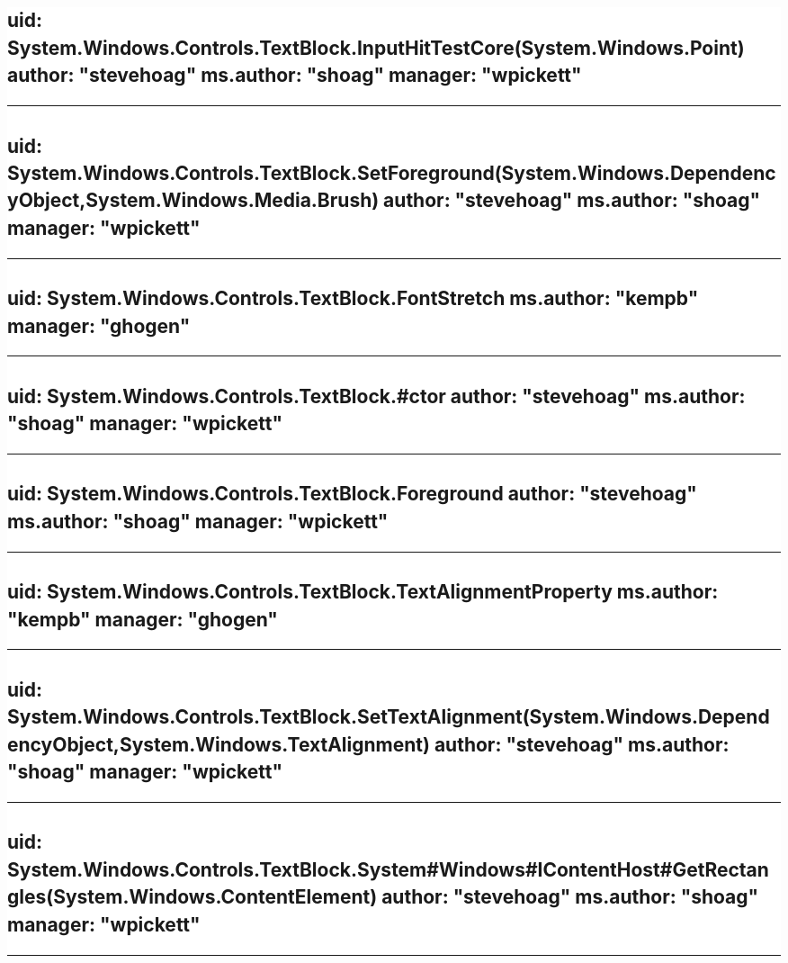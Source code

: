 uid: System.Windows.Controls.TextBlock.InputHitTestCore(System.Windows.Point)
author: "stevehoag"
ms.author: "shoag"
manager: "wpickett"
---

---
uid: System.Windows.Controls.TextBlock.SetForeground(System.Windows.DependencyObject,System.Windows.Media.Brush)
author: "stevehoag"
ms.author: "shoag"
manager: "wpickett"
---

---
uid: System.Windows.Controls.TextBlock.FontStretch
ms.author: "kempb"
manager: "ghogen"
---

---
uid: System.Windows.Controls.TextBlock.#ctor
author: "stevehoag"
ms.author: "shoag"
manager: "wpickett"
---

---
uid: System.Windows.Controls.TextBlock.Foreground
author: "stevehoag"
ms.author: "shoag"
manager: "wpickett"
---

---
uid: System.Windows.Controls.TextBlock.TextAlignmentProperty
ms.author: "kempb"
manager: "ghogen"
---

---
uid: System.Windows.Controls.TextBlock.SetTextAlignment(System.Windows.DependencyObject,System.Windows.TextAlignment)
author: "stevehoag"
ms.author: "shoag"
manager: "wpickett"
---

---
uid: System.Windows.Controls.TextBlock.System#Windows#IContentHost#GetRectangles(System.Windows.ContentElement)
author: "stevehoag"
ms.author: "shoag"
manager: "wpickett"
---

---